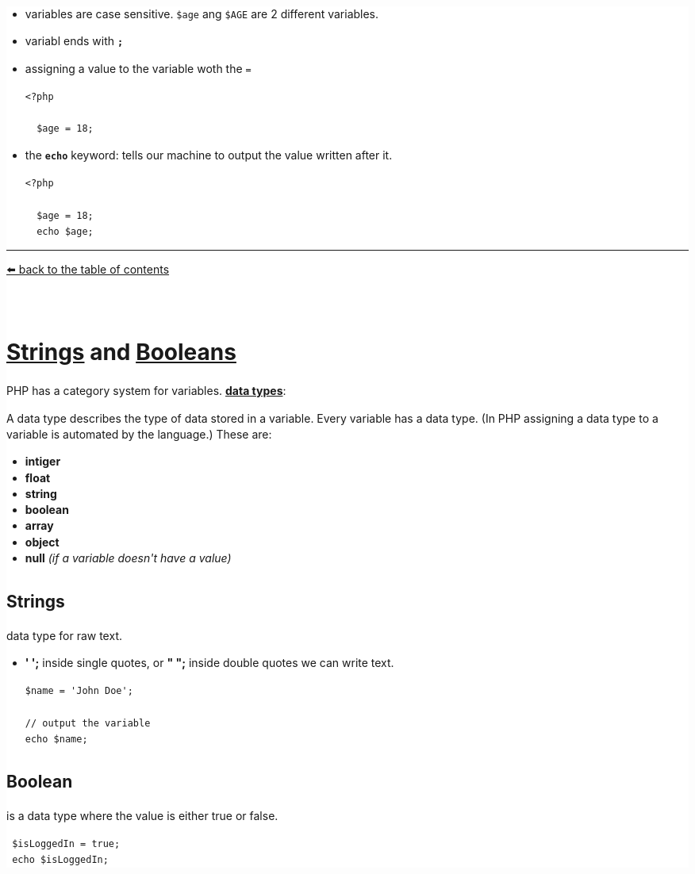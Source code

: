 - variables are case sensitive.
  `$age` ang `$AGE` are 2 different variables.


- variabl ends with __`;`__

- assigning a value to the variable woth the `=`   
    ```
    <?php 
    
      $age = 18; 
    ```

- the __`echo`__ keyword: tells our machine to output the value written after it.  
  ```
  <?php 
    
    $age = 18; 
    echo $age;
  ```  

---

[⬅️ back to the table of contents](https://github.com/Klosmi/WP-dev#wp-dev)

<br>

# [Strings](https://www.php.net/manual/en/language.types.string.php) and [Booleans](https://www.php.net/manual/en/language.types.boolean.php)

  PHP has a category system for variables. __[data types](https://www.javatpoint.com/php-data-types)__: 

  A data type describes the type of data stored in a variable. Every variable has a data type. (In PHP assigning a data type to a variable is automated by the language.)
  These are:   
  - __intiger__
  - __float__
  - __string__ 
  - __boolean__
  - __array__
  - __object__
  - __null__ *(if a variable doesn't have a value)*


## Strings   
data type for raw text.

- __' ';__ inside single quotes, or __" ";__ inside double quotes we can write text.  
  ```
  $name = 'John Doe';

  // output the variable
  echo $name;

## Boolean
 is a data type where the value is either true or false.
 ```
  $isLoggedIn = true;
  echo $isLoggedIn;

